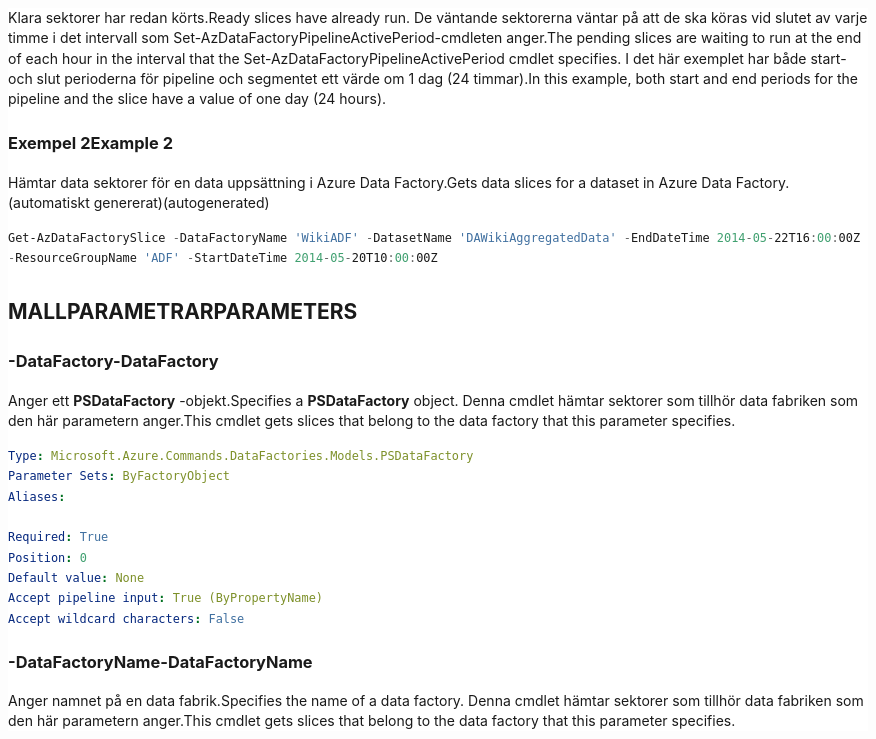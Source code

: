 <span data-ttu-id="a1cb7-138">Klara sektorer har redan körts.</span><span class="sxs-lookup"><span data-stu-id="a1cb7-138">Ready slices have already run.</span></span>
<span data-ttu-id="a1cb7-139">De väntande sektorerna väntar på att de ska köras vid slutet av varje timme i det intervall som Set-AzDataFactoryPipelineActivePeriod-cmdleten anger.</span><span class="sxs-lookup"><span data-stu-id="a1cb7-139">The pending slices are waiting to run at the end of each hour in the interval that the Set-AzDataFactoryPipelineActivePeriod cmdlet specifies.</span></span>
<span data-ttu-id="a1cb7-140">I det här exemplet har både start-och slut perioderna för pipeline och segmentet ett värde om 1 dag (24 timmar).</span><span class="sxs-lookup"><span data-stu-id="a1cb7-140">In this example, both start and end periods for the pipeline and the slice have a value of one day (24 hours).</span></span>

### <span data-ttu-id="a1cb7-141">Exempel 2</span><span class="sxs-lookup"><span data-stu-id="a1cb7-141">Example 2</span></span>

<span data-ttu-id="a1cb7-142">Hämtar data sektorer för en data uppsättning i Azure Data Factory.</span><span class="sxs-lookup"><span data-stu-id="a1cb7-142">Gets data slices for a dataset in Azure Data Factory.</span></span> <span data-ttu-id="a1cb7-143">(automatiskt genererat)</span><span class="sxs-lookup"><span data-stu-id="a1cb7-143">(autogenerated)</span></span>

```powershell <!-- Aladdin Generated Example --> 
Get-AzDataFactorySlice -DataFactoryName 'WikiADF' -DatasetName 'DAWikiAggregatedData' -EndDateTime 2014-05-22T16:00:00Z -ResourceGroupName 'ADF' -StartDateTime 2014-05-20T10:00:00Z
```

## <span data-ttu-id="a1cb7-144">MALLPARAMETRAR</span><span class="sxs-lookup"><span data-stu-id="a1cb7-144">PARAMETERS</span></span>

### <span data-ttu-id="a1cb7-145">-DataFactory</span><span class="sxs-lookup"><span data-stu-id="a1cb7-145">-DataFactory</span></span>
<span data-ttu-id="a1cb7-146">Anger ett **PSDataFactory** -objekt.</span><span class="sxs-lookup"><span data-stu-id="a1cb7-146">Specifies a **PSDataFactory** object.</span></span>
<span data-ttu-id="a1cb7-147">Denna cmdlet hämtar sektorer som tillhör data fabriken som den här parametern anger.</span><span class="sxs-lookup"><span data-stu-id="a1cb7-147">This cmdlet gets slices that belong to the data factory that this parameter specifies.</span></span>

```yaml
Type: Microsoft.Azure.Commands.DataFactories.Models.PSDataFactory
Parameter Sets: ByFactoryObject
Aliases:

Required: True
Position: 0
Default value: None
Accept pipeline input: True (ByPropertyName)
Accept wildcard characters: False
```

### <span data-ttu-id="a1cb7-148">-DataFactoryName</span><span class="sxs-lookup"><span data-stu-id="a1cb7-148">-DataFactoryName</span></span>
<span data-ttu-id="a1cb7-149">Anger namnet på en data fabrik.</span><span class="sxs-lookup"><span data-stu-id="a1cb7-149">Specifies the name of a data factory.</span></span>
<span data-ttu-id="a1cb7-150">Denna cmdlet hämtar sektorer som tillhör data fabriken som den här parametern anger.</span><span class="sxs-lookup"><span data-stu-id="a1cb7-150">This cmdlet gets slices that belong to the data factory that this parameter specifies.</span></span>
